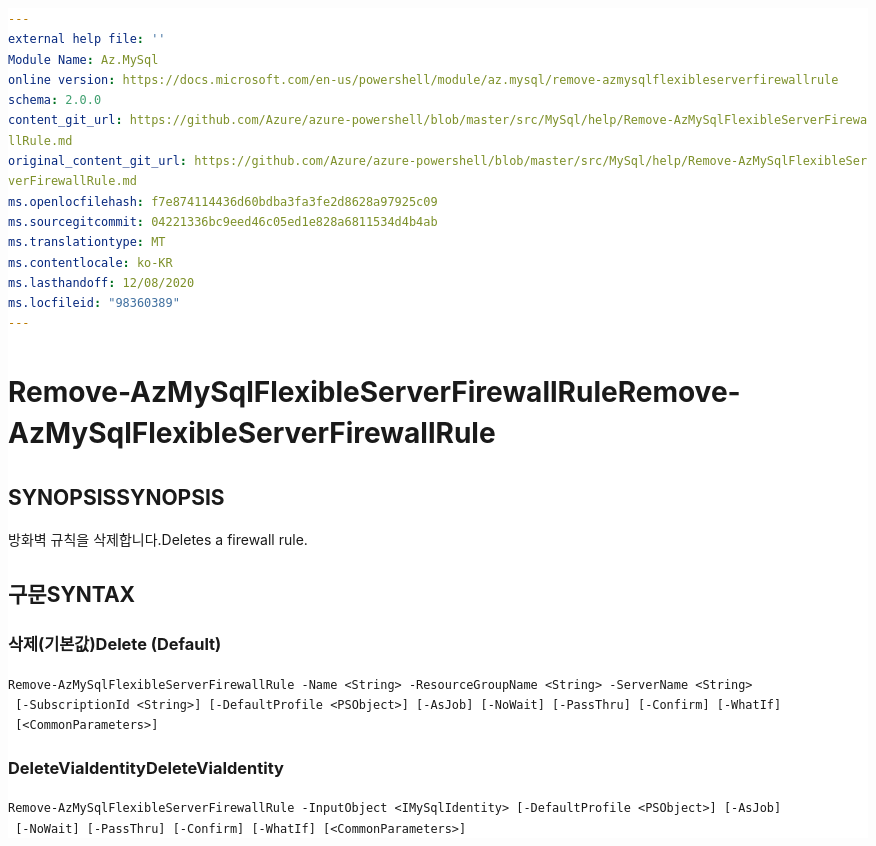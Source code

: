 ```yaml
---
external help file: ''
Module Name: Az.MySql
online version: https://docs.microsoft.com/en-us/powershell/module/az.mysql/remove-azmysqlflexibleserverfirewallrule
schema: 2.0.0
content_git_url: https://github.com/Azure/azure-powershell/blob/master/src/MySql/help/Remove-AzMySqlFlexibleServerFirewallRule.md
original_content_git_url: https://github.com/Azure/azure-powershell/blob/master/src/MySql/help/Remove-AzMySqlFlexibleServerFirewallRule.md
ms.openlocfilehash: f7e874114436d60bdba3fa3fe2d8628a97925c09
ms.sourcegitcommit: 04221336bc9eed46c05ed1e828a6811534d4b4ab
ms.translationtype: MT
ms.contentlocale: ko-KR
ms.lasthandoff: 12/08/2020
ms.locfileid: "98360389"
---
```

# <span data-ttu-id="35b8b-101">Remove-AzMySqlFlexibleServerFirewallRule</span><span class="sxs-lookup"><span data-stu-id="35b8b-101">Remove-AzMySqlFlexibleServerFirewallRule</span></span>

## <span data-ttu-id="35b8b-102">SYNOPSIS</span><span class="sxs-lookup"><span data-stu-id="35b8b-102">SYNOPSIS</span></span>
<span data-ttu-id="35b8b-103">방화벽 규칙을 삭제합니다.</span><span class="sxs-lookup"><span data-stu-id="35b8b-103">Deletes a firewall rule.</span></span>

## <span data-ttu-id="35b8b-104">구문</span><span class="sxs-lookup"><span data-stu-id="35b8b-104">SYNTAX</span></span>

### <span data-ttu-id="35b8b-105">삭제(기본값)</span><span class="sxs-lookup"><span data-stu-id="35b8b-105">Delete (Default)</span></span>
```
Remove-AzMySqlFlexibleServerFirewallRule -Name <String> -ResourceGroupName <String> -ServerName <String>
 [-SubscriptionId <String>] [-DefaultProfile <PSObject>] [-AsJob] [-NoWait] [-PassThru] [-Confirm] [-WhatIf]
 [<CommonParameters>]
```

### <span data-ttu-id="35b8b-106">DeleteViaIdentity</span><span class="sxs-lookup"><span data-stu-id="35b8b-106">DeleteViaIdentity</span></span>
```
Remove-AzMySqlFlexibleServerFirewallRule -InputObject <IMySqlIdentity> [-DefaultProfile <PSObject>] [-AsJob]
 [-NoWait] [-PassThru] [-Confirm] [-WhatIf] [<CommonParameters>]
```
